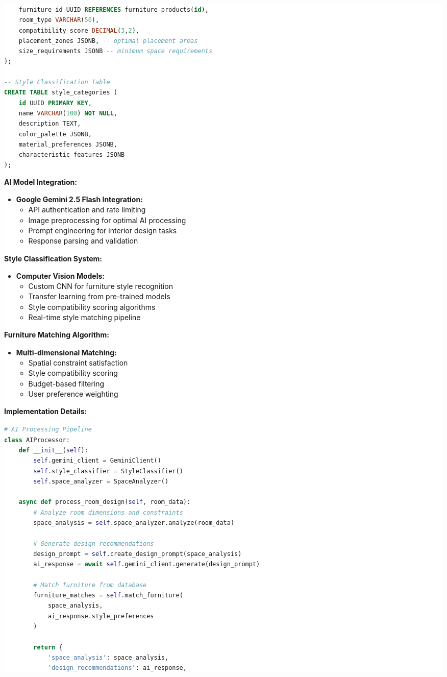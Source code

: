 ```sql
    furniture_id UUID REFERENCES furniture_products(id),
    room_type VARCHAR(50),
    compatibility_score DECIMAL(3,2),
    placement_zones JSONB, -- optimal placement areas
    size_requirements JSONB -- minimum space requirements
);

-- Style Classification Table
CREATE TABLE style_categories (
    id UUID PRIMARY KEY,
    name VARCHAR(100) NOT NULL,
    description TEXT,
    color_palette JSONB,
    material_preferences JSONB,
    characteristic_features JSONB
);
```

**AI Model Integration:**
- **Google Gemini 2.5 Flash Integration:**
  - API authentication and rate limiting
  - Image preprocessing for optimal AI processing
  - Prompt engineering for interior design tasks
  - Response parsing and validation

**Style Classification System:**
- **Computer Vision Models:**
  - Custom CNN for furniture style recognition
  - Transfer learning from pre-trained models
  - Style compatibility scoring algorithms
  - Real-time style matching pipeline

**Furniture Matching Algorithm:**
- **Multi-dimensional Matching:**
  - Spatial constraint satisfaction
  - Style compatibility scoring
  - Budget-based filtering
  - User preference weighting

**Implementation Details:**
```python
# AI Processing Pipeline
class AIProcessor:
    def __init__(self):
        self.gemini_client = GeminiClient()
        self.style_classifier = StyleClassifier()
        self.space_analyzer = SpaceAnalyzer()
    
    async def process_room_design(self, room_data):
        # Analyze room dimensions and constraints
        space_analysis = self.space_analyzer.analyze(room_data)
        
        # Generate design recommendations
        design_prompt = self.create_design_prompt(space_analysis)
        ai_response = await self.gemini_client.generate(design_prompt)
        
        # Match furniture from database
        furniture_matches = self.match_furniture(
            space_analysis, 
            ai_response.style_preferences
        )
        
        return {
            'space_analysis': space_analysis,
            'design_recommendations': ai_response,
```